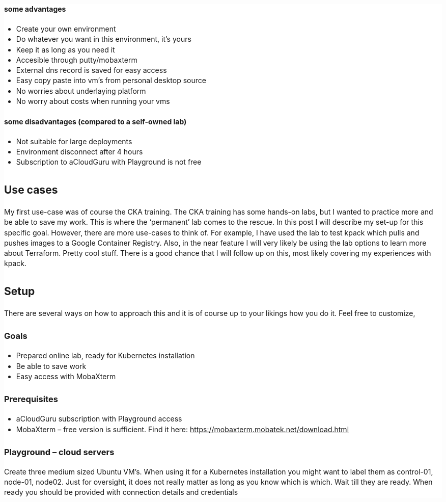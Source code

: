 #### some advantages

  * Create your own environment
  * Do whatever you want in this environment, it’s yours
  * Keep it as long as you need it
  * Accesible through putty/mobaxterm
  * External dns record is saved for easy access
  * Easy copy paste into vm’s from personal desktop source
  * No worries about underlaying platform
  * No worry about costs when running your vms

#### some disadvantages (compared to a self-owned lab)

  * Not suitable for large deployments
  * Environment disconnect after 4 hours
  * Subscription to aCloudGuru with Playground is not free

## Use cases

My first use-case was of course the CKA training. The CKA training has some hands-on labs, but I wanted to practice more and be able to save my work. This is where the &#8216;permanent&#8217; lab comes to the rescue. In this post I will describe my set-up for this specific goal. However, there are more use-cases to think of. For example, I have used the lab to test kpack which pulls and pushes images to a Google Container Registry. Also, in the near feature I will very likely be using the lab options to learn more about Terraform. Pretty cool stuff. There is a good chance that I will follow up on this, most likely covering my experiences with kpack.

## Setup

There are several ways on how to approach this and it is of course up to your likings how you do it. Feel free to customize,

### Goals

  * Prepared online lab, ready for Kubernetes installation
  * Be able to save work
  * Easy access with MobaXterm

### Prerequisites

  * aCloudGuru subscription with Playground access
  * MobaXterm – free version is sufficient. Find it here: <a href="https://mobaxterm.mobatek.net/download.html" target="_blank" rel="noreferrer noopener nofollow">https://mobaxterm.mobatek.net/download.html</a>

### Playground &#8211; cloud servers

Create three medium sized Ubuntu VM’s. When using it for a Kubernetes installation you might want to label them as control-01, node-01, node02. Just for oversight, it does not really matter as long as you know which is which. Wait till they are ready. When ready you should be provided with connection details and credentials
